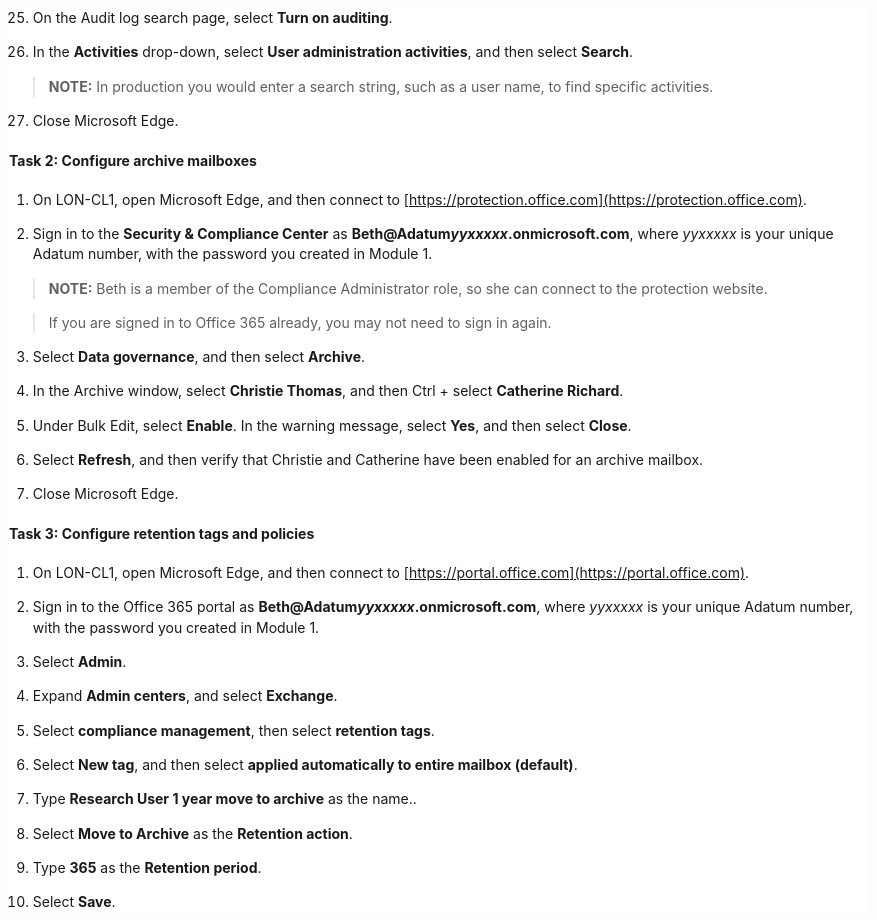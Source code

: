 25. On the Audit log search page, select **Turn on auditing**.

26. In the **Activities** drop-down, select **User administration activities**, and then select  **Search**.

  >**NOTE:** In production you would enter a search string, such as a user name, to find specific activities.

27. Close Microsoft Edge.



#### Task 2: Configure archive mailboxes
  
1. On LON-CL1, open Microsoft Edge, and then connect to  [https://protection.office.com](https://protection.office.com).

2. Sign in to the **Security &amp; Compliance Center** as  **Beth@Adatum*yyxxxxx*.onmicrosoft.com**, where *yyxxxxx* is your unique Adatum number, with the password you created in Module 1. 

  >**NOTE:** Beth is a member of the Compliance Administrator role, so she can connect to the protection website.  

  > If you are signed in to Office 365 already, you may not need to sign in again.

3. Select  **Data governance**, and then select  **Archive**.

4. In the Archive window, select  **Christie Thomas**, and then Ctrl + select  **Catherine Richard**.

5. Under Bulk Edit, select  **Enable**. In the warning message, select  **Yes**, and then select  **Close**.

6. Select  **Refresh**, and then verify that Christie and Catherine have been enabled for an archive mailbox. 

7. Close Microsoft Edge.



#### Task 3: Configure retention tags and policies
  
1. On LON-CL1, open Microsoft Edge, and then connect to [https://portal.office.com](https://portal.office.com).

2. Sign in to the Office 365 portal as **Beth@Adatum*yyxxxxx*.onmicrosoft.com**, where *yyxxxxx* is your unique Adatum number, with the password you created in Module 1.

3. Select  **Admin**.

4. Expand **Admin centers**, and select **Exchange**.

5. Select **compliance management**, then select **retention tags**.

6. Select **New tag**, and then select  **applied automatically to entire mailbox (default)**.

7. Type  **Research User 1 year move to archive** as the name..

8. Select  **Move to Archive** as the **Retention action**.

9. Type  **365** as the **Retention period**.

10. Select  **Save**.
